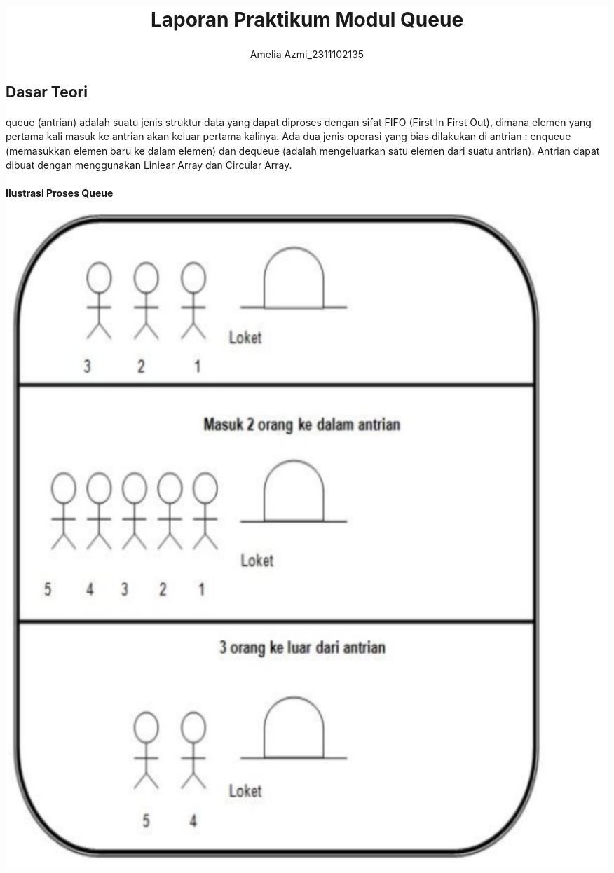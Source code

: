 # <h1 align="center">Laporan Praktikum Modul Queue</h1>
<p align="center">Amelia Azmi_2311102135</p>

## Dasar Teori

queue (antrian) adalah suatu jenis struktur data yang dapat diproses dengan sifat FIFO (First In First Out), dimana elemen yang pertama kali masuk ke antrian akan keluar pertama kalinya. Ada dua jenis operasi yang bias dilakukan di antrian : enqueue (memasukkan elemen baru ke dalam elemen) dan dequeue (adalah mengeluarkan satu elemen dari suatu antrian). Antrian dapat dibuat dengan menggunakan Liniear Array dan Circular Array.

#### Ilustrasi Proses Queue

![Alt text](<../Ilustrasi qeueu.png>)

